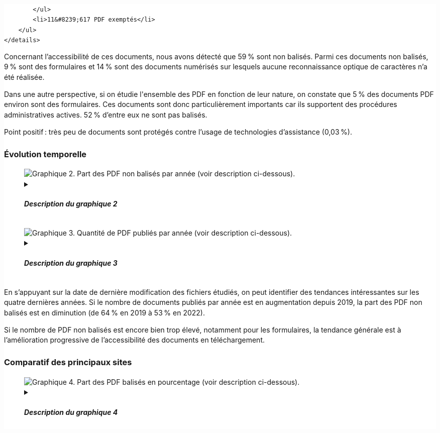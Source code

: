             </ul>
            <li>11&#8239;617 PDF exemptés</li>
        </ul>
    </details>
</figure>
<p>Concernant l’accessibilité de ces documents, nous avons détecté que 59&#8239;% sont non balisés. Parmi ces documents non balisés, 9&#8239;% sont des formulaires et 14&#8239;% sont des documents numérisés sur lesquels aucune reconnaissance optique de caractères n’a été réalisée.</p>
<p>Dans une autre perspective, si on étudie l'ensemble des PDF en fonction de leur nature, on constate que 5&#8239;% des documents PDF environ sont des formulaires. Ces documents sont donc particulièrement importants car ils supportent des procédures administratives actives. 52&#8239;% d’entre eux ne sont pas balisés.</p>
<p>Point positif&#8239;: très peu de documents sont protégés contre l’usage de technologies d’assistance (0,03&#8239;%).</p>
<h3>Évolution temporelle</h3>
<div class="charts-side-by-side">
    <figure class="chart">
        <div id="pdf-20230503-2">
            <img src="../../../../content/fr/news/img/pdf-20230503-2.svg" alt="Graphique 2. Part des PDF non balisés par année (voir description ci-dessous).">
        </div>
        <details>
            <summary><h5>Description du graphique 2</h5></summary>
            <div>
                <div class="highcharts-data-table"></div>
            </div>
            <p>Ce diagramme en colonnes présente l'évolution sur quatre ans, de 2019 à 2022, de la part des PDF non balisés analysés dans le cadre de cette étude.</p>
        </details>
    </figure>
    <figure class="chart">
        <div id="pdf-20230503-3">
            <img src="../../../../content/fr/news/img/pdf-20230503-3.svg" alt="Graphique 3. Quantité de PDF publiés par année (voir description ci-dessous).">
        </div>
        <details>
            <summary><h5>Description du graphique 3</h5></summary>
            <div>
                <div class="highcharts-data-table"></div>
            </div>
            <p>Ce diagramme en colonnes présente l'évolution sur quatre ans, de 2019 à 2022, de la quantité des PDF publiés dans le cadre de cette étude.</p>
        </details>
    </figure>
</div>
<p>En s’appuyant sur la date de dernière modification des fichiers étudiés, on peut identifier des tendances intéressantes sur les quatre dernières années. Si le nombre de documents publiés par année est en augmentation depuis 2019, la part des PDF non balisés est en diminution (de 64&#8239;% en 2019 à 53&#8239;% en 2022).</p>
<p>Si le nombre de PDF non balisés est encore bien trop élevé, notamment pour les formulaires, la tendance générale est à l’amélioration progressive de l’accessibilité des documents en téléchargement.</p>
<h3>Comparatif des principaux sites</h3>
<figure class="chart">
    <div id="pdf-20230503-4">
        <img src="../../../../content/fr/news/img/pdf-20230503-4.svg" alt="Graphique 4. Part des PDF balisés en pourcentage (voir description ci-dessous).">
    </div>
    <details>
        <summary><h5>Description du graphique 4</h5></summary>
        <div>
            <div class="highcharts-data-table"></div>
        </div>
        <p>Ce diagramme en lignes présente, dans huit sites couverts par l'étude, la part des documents PDF balisés.</p>